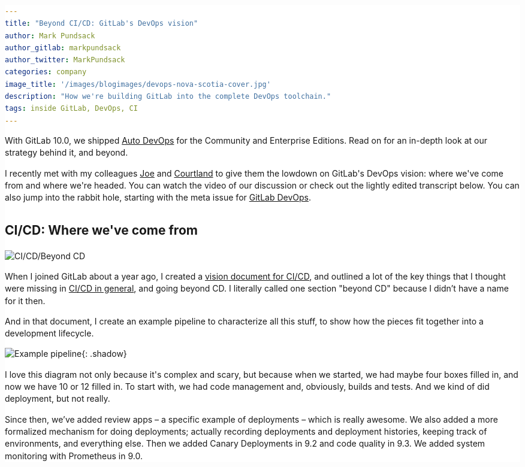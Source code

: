 ```yaml
---
title: "Beyond CI/CD: GitLab's DevOps vision"
author: Mark Pundsack
author_gitlab: markpundsack
author_twitter: MarkPundsack
categories: company
image_title: '/images/blogimages/devops-nova-scotia-cover.jpg'
description: "How we're building GitLab into the complete DevOps toolchain."
tags: inside GitLab, DevOps, CI
---
```


With GitLab 10.0, we shipped [Auto DevOps](/stages-devops-lifecycle/auto-devops/) for the Community and Enterprise
Editions. Read on for an in-depth look at our strategy behind it, and beyond.



I recently met with my colleagues
[Joe](/company/team/#JAScheuermann) and
[Courtland](/company/team/#mktinghipster) to give them the
lowdown on GitLab's DevOps vision: where we've come from and where we're headed.
You can watch the video of our discussion or check out the lightly edited
transcript below. You can also jump into the rabbit hole, starting with the meta
issue for [GitLab DevOps](https://gitlab.com/gitlab-org/gitlab-ce/issues/32639).

<iframe width="560" height="315" src="https://www.youtube.com/embed/zMAB42g4MPI" frameborder="0" allowfullscreen></iframe>


## CI/CD: Where we've come from

![CI/CD/Beyond CD](/images/blogimages/devops-strategy-ci-scope.svg)

When I joined GitLab about a year ago, I created a [vision document for
CI/CD](/direction/#ci--cd), and outlined a lot of the
key things that I thought were missing in [CI/CD in general](/topics/ci-cd/), and going beyond CD.
I literally called one section "beyond CD" because I didn’t have a name for it
then.

And in that document, I create an example pipeline to characterize all this
stuff, to show how the pieces fit together into a development lifecycle.

![Example pipeline](/images/blogimages/devops-strategy-example-pipeline.png){: .shadow}

I love this diagram not only because it's complex and scary, but because when we
started, we had maybe four boxes filled in, and now we have 10 or 12 filled in. To
start with, we had code management and, obviously, builds and tests. And we kind
of did deployment, but not really.

Since then, we’ve added review apps – a specific example of deployments – which
is really awesome. We also added a more formalized mechanism for doing
deployments; actually recording deployments and deployment histories, keeping
track of environments, and everything else. Then we added Canary Deployments in
9.2 and code quality in 9.3. We added system monitoring with Prometheus in 9.0.
